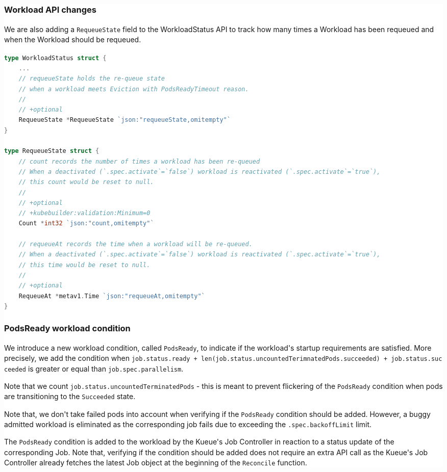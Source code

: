 ### Workload API changes
We are also adding a `RequeueState` field to the WorkloadStatus API to track how many
times a Workload has been requeued and when the Workload should be requeued.
```go
type WorkloadStatus struct {
	...
	// requeueState holds the re-queue state
	// when a workload meets Eviction with PodsReadyTimeout reason.
	//
	// +optional
	RequeueState *RequeueState `json:"requeueState,omitempty"`
}

type RequeueState struct {
	// count records the number of times a workload has been re-queued
	// When a deactivated (`.spec.activate`=`false`) workload is reactivated (`.spec.activate`=`true`),
	// this count would be reset to null.
	//
	// +optional
	// +kubebuilder:validation:Minimum=0
	Count *int32 `json:"count,omitempty"`

	// requeueAt records the time when a workload will be re-queued.
	// When a deactivated (`.spec.activate`=`false`) workload is reactivated (`.spec.activate`=`true`),
	// this time would be reset to null.
	//
	// +optional
	RequeueAt *metav1.Time `json:"requeueAt,omitempty"`
}
```

### PodsReady workload condition

We introduce a new workload condition, called `PodsReady`, to indicate
if the workload's startup requirements are satisfied. More precisely, we add
the condition when `job.status.ready + len(job.status.uncountedTerimnatedPods.succeeded) + job.status.succeeded` is greater or equal
than `job.spec.parallelism`.

Note that we count `job.status.uncountedTerminatedPods` - this is meant to prevent flickering of the `PodsReady` condition when pods are transitioning to the `Succeeded` state.

Note that, we don't take failed pods into account when verifying if the
`PodsReady` condition should be added. However, a buggy admitted workload is
eliminated as the corresponding job fails due to exceeding the `.spec.backoffLimit`
limit.

The `PodsReady` condition is added to the workload by the Kueue's Job
Controller in reaction to a status update of the corresponding Job. Note that,
verifying if the condition should be added does not require an extra API call as
the Kueue's Job Controller already fetches the latest Job object at the
beginning of the `Reconcile` function.
